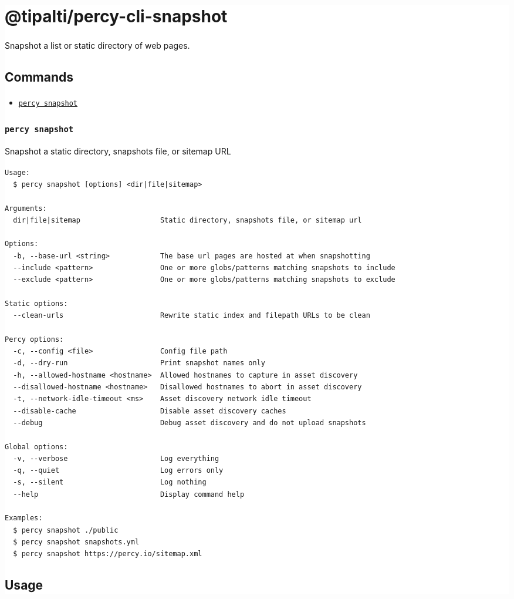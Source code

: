 # @tipalti/percy-cli-snapshot

Snapshot a list or static directory of web pages.

## Commands

* [`percy snapshot`](#percy-snapshot)

### `percy snapshot`

Snapshot a static directory, snapshots file, or sitemap URL

```
Usage:
  $ percy snapshot [options] <dir|file|sitemap>

Arguments:
  dir|file|sitemap                   Static directory, snapshots file, or sitemap url

Options:
  -b, --base-url <string>            The base url pages are hosted at when snapshotting
  --include <pattern>                One or more globs/patterns matching snapshots to include
  --exclude <pattern>                One or more globs/patterns matching snapshots to exclude

Static options:
  --clean-urls                       Rewrite static index and filepath URLs to be clean

Percy options:
  -c, --config <file>                Config file path
  -d, --dry-run                      Print snapshot names only
  -h, --allowed-hostname <hostname>  Allowed hostnames to capture in asset discovery
  --disallowed-hostname <hostname>   Disallowed hostnames to abort in asset discovery
  -t, --network-idle-timeout <ms>    Asset discovery network idle timeout
  --disable-cache                    Disable asset discovery caches
  --debug                            Debug asset discovery and do not upload snapshots

Global options:
  -v, --verbose                      Log everything
  -q, --quiet                        Log errors only
  -s, --silent                       Log nothing
  --help                             Display command help

Examples:
  $ percy snapshot ./public
  $ percy snapshot snapshots.yml
  $ percy snapshot https://percy.io/sitemap.xml
```


## Usage
